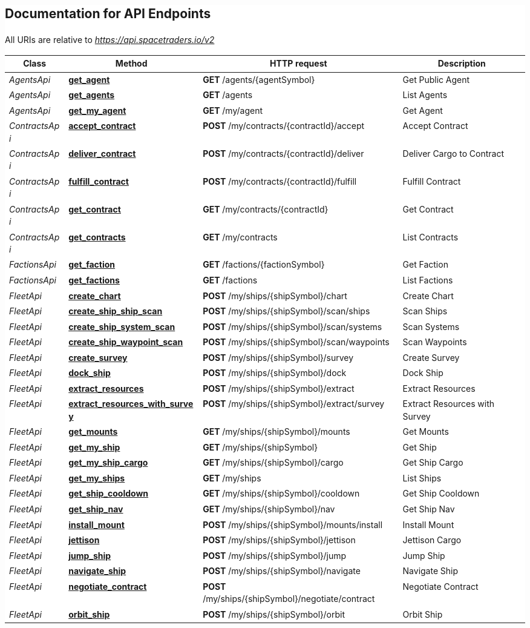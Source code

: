 ## Documentation for API Endpoints

All URIs are relative to *<https://api.spacetraders.io/v2>*

Class | Method | HTTP request | Description
------------ | ------------- | ------------- | -------------
*AgentsApi* | [**get_agent**](docs/AgentsApi.md#get_agent) | **GET** /agents/{agentSymbol} | Get Public Agent
*AgentsApi* | [**get_agents**](docs/AgentsApi.md#get_agents) | **GET** /agents | List Agents
*AgentsApi* | [**get_my_agent**](docs/AgentsApi.md#get_my_agent) | **GET** /my/agent | Get Agent
*ContractsApi* | [**accept_contract**](docs/ContractsApi.md#accept_contract) | **POST** /my/contracts/{contractId}/accept | Accept Contract
*ContractsApi* | [**deliver_contract**](docs/ContractsApi.md#deliver_contract) | **POST** /my/contracts/{contractId}/deliver | Deliver Cargo to Contract
*ContractsApi* | [**fulfill_contract**](docs/ContractsApi.md#fulfill_contract) | **POST** /my/contracts/{contractId}/fulfill | Fulfill Contract
*ContractsApi* | [**get_contract**](docs/ContractsApi.md#get_contract) | **GET** /my/contracts/{contractId} | Get Contract
*ContractsApi* | [**get_contracts**](docs/ContractsApi.md#get_contracts) | **GET** /my/contracts | List Contracts
*FactionsApi* | [**get_faction**](docs/FactionsApi.md#get_faction) | **GET** /factions/{factionSymbol} | Get Faction
*FactionsApi* | [**get_factions**](docs/FactionsApi.md#get_factions) | **GET** /factions | List Factions
*FleetApi* | [**create_chart**](docs/FleetApi.md#create_chart) | **POST** /my/ships/{shipSymbol}/chart | Create Chart
*FleetApi* | [**create_ship_ship_scan**](docs/FleetApi.md#create_ship_ship_scan) | **POST** /my/ships/{shipSymbol}/scan/ships | Scan Ships
*FleetApi* | [**create_ship_system_scan**](docs/FleetApi.md#create_ship_system_scan) | **POST** /my/ships/{shipSymbol}/scan/systems | Scan Systems
*FleetApi* | [**create_ship_waypoint_scan**](docs/FleetApi.md#create_ship_waypoint_scan) | **POST** /my/ships/{shipSymbol}/scan/waypoints | Scan Waypoints
*FleetApi* | [**create_survey**](docs/FleetApi.md#create_survey) | **POST** /my/ships/{shipSymbol}/survey | Create Survey
*FleetApi* | [**dock_ship**](docs/FleetApi.md#dock_ship) | **POST** /my/ships/{shipSymbol}/dock | Dock Ship
*FleetApi* | [**extract_resources**](docs/FleetApi.md#extract_resources) | **POST** /my/ships/{shipSymbol}/extract | Extract Resources
*FleetApi* | [**extract_resources_with_survey**](docs/FleetApi.md#extract_resources_with_survey) | **POST** /my/ships/{shipSymbol}/extract/survey | Extract Resources with Survey
*FleetApi* | [**get_mounts**](docs/FleetApi.md#get_mounts) | **GET** /my/ships/{shipSymbol}/mounts | Get Mounts
*FleetApi* | [**get_my_ship**](docs/FleetApi.md#get_my_ship) | **GET** /my/ships/{shipSymbol} | Get Ship
*FleetApi* | [**get_my_ship_cargo**](docs/FleetApi.md#get_my_ship_cargo) | **GET** /my/ships/{shipSymbol}/cargo | Get Ship Cargo
*FleetApi* | [**get_my_ships**](docs/FleetApi.md#get_my_ships) | **GET** /my/ships | List Ships
*FleetApi* | [**get_ship_cooldown**](docs/FleetApi.md#get_ship_cooldown) | **GET** /my/ships/{shipSymbol}/cooldown | Get Ship Cooldown
*FleetApi* | [**get_ship_nav**](docs/FleetApi.md#get_ship_nav) | **GET** /my/ships/{shipSymbol}/nav | Get Ship Nav
*FleetApi* | [**install_mount**](docs/FleetApi.md#install_mount) | **POST** /my/ships/{shipSymbol}/mounts/install | Install Mount
*FleetApi* | [**jettison**](docs/FleetApi.md#jettison) | **POST** /my/ships/{shipSymbol}/jettison | Jettison Cargo
*FleetApi* | [**jump_ship**](docs/FleetApi.md#jump_ship) | **POST** /my/ships/{shipSymbol}/jump | Jump Ship
*FleetApi* | [**navigate_ship**](docs/FleetApi.md#navigate_ship) | **POST** /my/ships/{shipSymbol}/navigate | Navigate Ship
*FleetApi* | [**negotiate_contract**](docs/FleetApi.md#negotiate_contract) | **POST** /my/ships/{shipSymbol}/negotiate/contract | Negotiate Contract
*FleetApi* | [**orbit_ship**](docs/FleetApi.md#orbit_ship) | **POST** /my/ships/{shipSymbol}/orbit | Orbit Ship